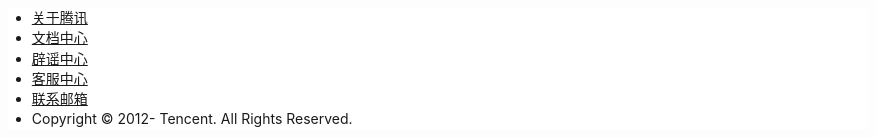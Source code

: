 </div>

</div>

<div class="foot" id="footer">

*   [关于腾讯](https://www.tencent.com/)
*   [文档中心](https://developers.weixin.qq.com/miniprogram/introduction/index.html)
*   [辟谣中心](https://mp.weixin.qq.com/cgi-bin/opshowpage?action=dispelinfo)
*   [客服中心](https://kf.qq.com/product/wx_xcx.html)
*   [联系邮箱](mailto:weixinmp@qq.com)
*   Copyright © 2012-<span id="s_copyright_year"></span> Tencent. All Rights Reserved.

</div>

</div>

[](./getAnalysisDailySummary.html)[](./getAnalysisMonthlyRetain.html)</div>

</div>